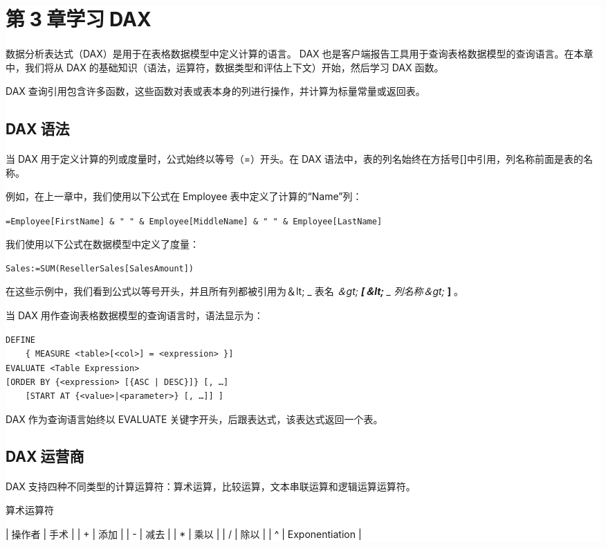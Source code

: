 # 第 3 章学习 DAX

数据分析表达式（DAX）是用于在表格数据模型中定义计算的语言。 DAX 也是客户端报告工具用于查询表格数据模型的查询语言。在本章中，我们将从 DAX 的基础知识（语法，运算符，数据类型和评估上下文）开始，然后学习 DAX 函数。

DAX 查询引用包含许多函数，这些函数对表或表本身的列进行操作，并计算为标量常量或返回表。

## DAX 语法

当 DAX 用于定义计算的列或度量时，公式始终以等号（=）开头。在 DAX 语法中，表的列名始终在方括号[]中引用，列名称前面是表的名称。

例如，在上一章中，我们使用以下公式在 Employee 表中定义了计算的“Name”列：

```
=Employee[FirstName] & " " & Employee[MiddleName] & " " & Employee[LastName]

```

我们使用以下公式在数据模型中定义了度量：

```
Sales:=SUM(ResellerSales[SalesAmount])

```

在这些示例中，我们看到公式以等号开头，并且所有列都被引用为＆lt; _ 表名 _＆gt; **[＆lt;** _ 列名称＆gt;_ **]** 。

当 DAX 用作查询表格数据模型的查询语言时，语法显示为：

```
DEFINE
    { MEASURE <table>[<col>] = <expression> }]
EVALUATE <Table Expression>
[ORDER BY {<expression> [{ASC | DESC}]} [, …]
    [START AT {<value>|<parameter>} [, …]] ]

```

DAX 作为查询语言始终以 EVALUATE 关键字开头，后跟表达式，该表达式返回一个表。

## DAX 运营商

DAX 支持四种不同类型的计算运算符：算术运算，比较运算，文本串联运算和逻辑运算运算符。

算术运算符

| 操作者 | 手术 |
| + | 添加 |
| - | 减去 |
| * | 乘以 |
| / | 除以 |
| ^ | Exponentiation |
